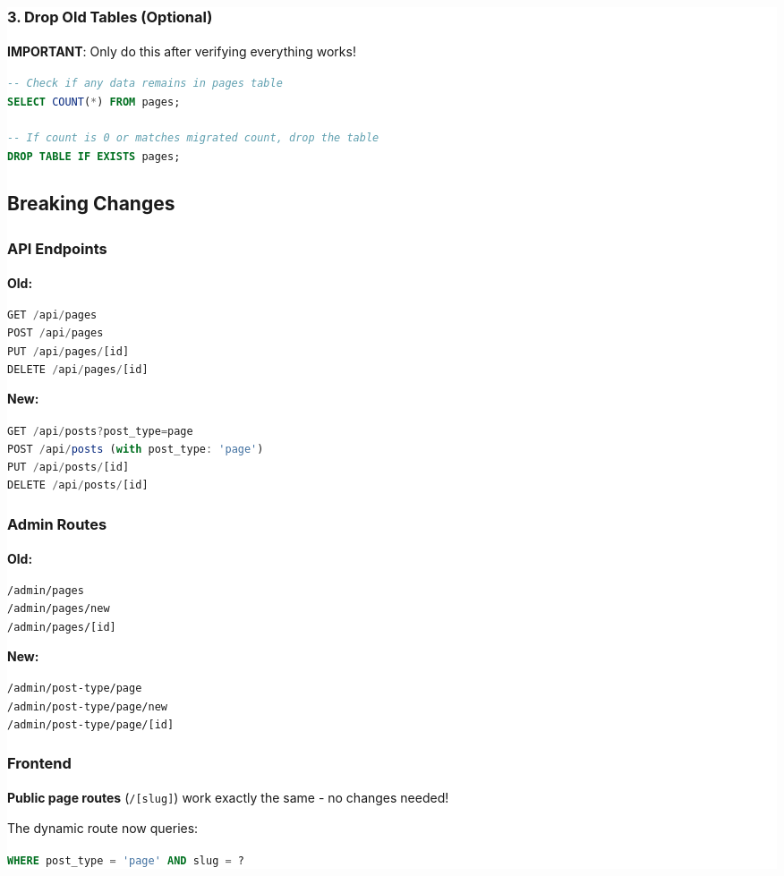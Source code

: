 ### 3. Drop Old Tables (Optional)

**IMPORTANT**: Only do this after verifying everything works!

```sql
-- Check if any data remains in pages table
SELECT COUNT(*) FROM pages;

-- If count is 0 or matches migrated count, drop the table
DROP TABLE IF EXISTS pages;
```

## Breaking Changes

### API Endpoints

**Old:**
```javascript
GET /api/pages
POST /api/pages
PUT /api/pages/[id]
DELETE /api/pages/[id]
```

**New:**
```javascript
GET /api/posts?post_type=page
POST /api/posts (with post_type: 'page')
PUT /api/posts/[id]
DELETE /api/posts/[id]
```

### Admin Routes

**Old:**
```
/admin/pages
/admin/pages/new
/admin/pages/[id]
```

**New:**
```
/admin/post-type/page
/admin/post-type/page/new
/admin/post-type/page/[id]
```

### Frontend

**Public page routes** (`/[slug]`) work exactly the same - no changes needed!

The dynamic route now queries:
```sql
WHERE post_type = 'page' AND slug = ?
```
